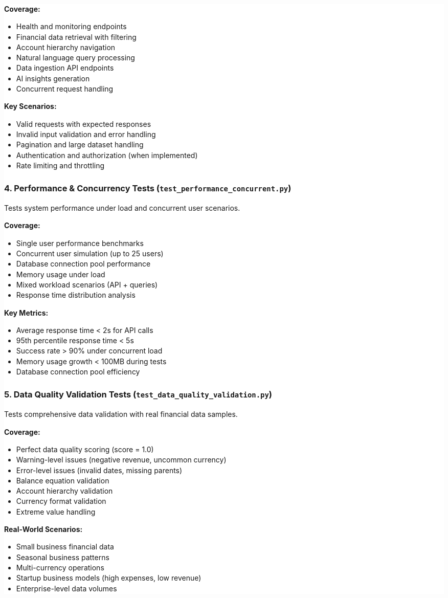 **Coverage:**
- Health and monitoring endpoints
- Financial data retrieval with filtering
- Account hierarchy navigation
- Natural language query processing
- Data ingestion API endpoints
- AI insights generation
- Concurrent request handling

**Key Scenarios:**
- Valid requests with expected responses
- Invalid input validation and error handling
- Pagination and large dataset handling
- Authentication and authorization (when implemented)
- Rate limiting and throttling

### 4. Performance & Concurrency Tests (`test_performance_concurrent.py`)
Tests system performance under load and concurrent user scenarios.

**Coverage:**
- Single user performance benchmarks
- Concurrent user simulation (up to 25 users)
- Database connection pool performance
- Memory usage under load
- Mixed workload scenarios (API + queries)
- Response time distribution analysis

**Key Metrics:**
- Average response time < 2s for API calls
- 95th percentile response time < 5s
- Success rate > 90% under concurrent load
- Memory usage growth < 100MB during tests
- Database connection pool efficiency

### 5. Data Quality Validation Tests (`test_data_quality_validation.py`)
Tests comprehensive data validation with real financial data samples.

**Coverage:**
- Perfect data quality scoring (score = 1.0)
- Warning-level issues (negative revenue, uncommon currency)
- Error-level issues (invalid dates, missing parents)
- Balance equation validation
- Account hierarchy validation
- Currency format validation
- Extreme value handling

**Real-World Scenarios:**
- Small business financial data
- Seasonal business patterns
- Multi-currency operations
- Startup business models (high expenses, low revenue)
- Enterprise-level data volumes
